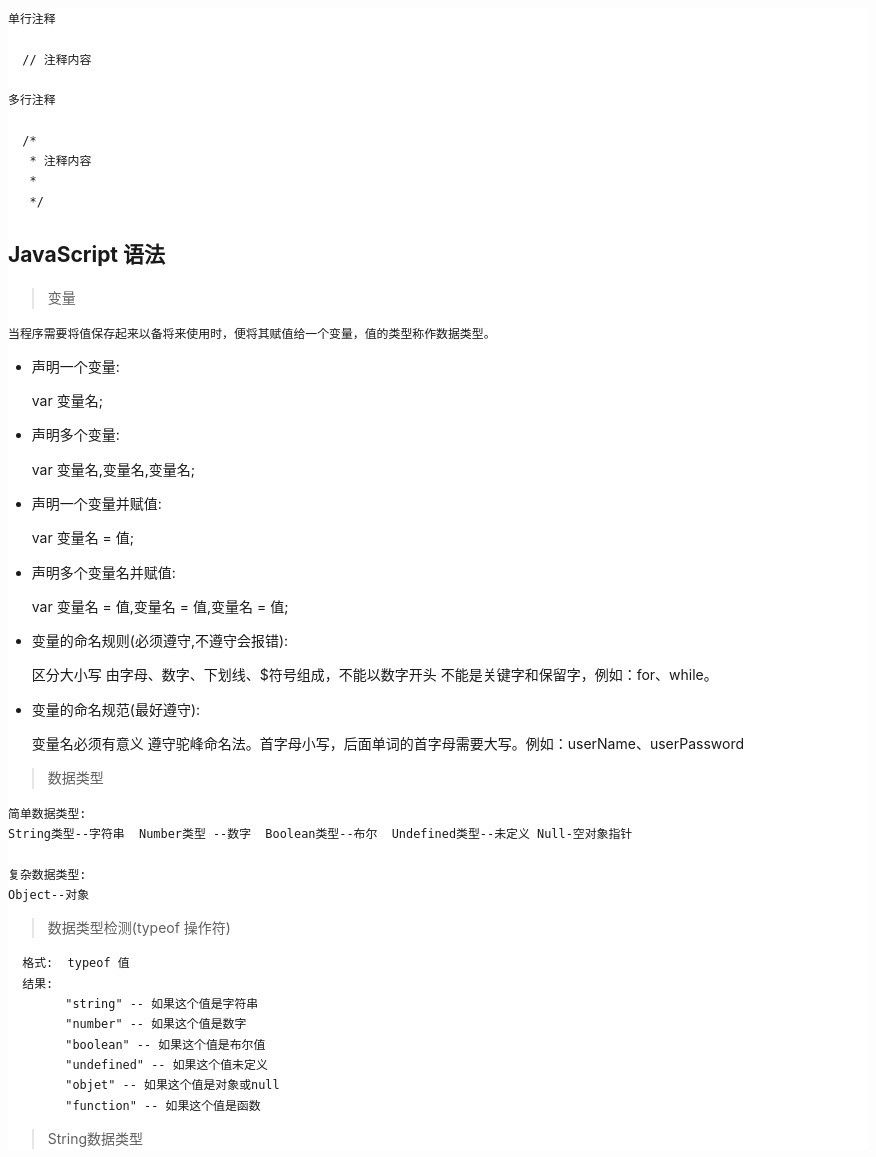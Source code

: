     单行注释

      // 注释内容

    多行注释

      /*
       * 注释内容
       *
       */
  

## JavaScript 语法
  > 变量

    当程序需要将值保存起来以备将来使用时，便将其赋值给一个变量，值的类型称作数据类型。

  + 声明一个变量:

    var 变量名;

  + 声明多个变量:

    var 变量名,变量名,变量名;

  + 声明一个变量并赋值:

    var 变量名 = 值;

  + 声明多个变量名并赋值:

    var 变量名 = 值,变量名 = 值,变量名 = 值; 

  + 变量的命名规则(必须遵守,不遵守会报错):

      区分大小写
      由字母、数字、下划线、$符号组成，不能以数字开头
      不能是关键字和保留字，例如：for、while。
    
  + 变量的命名规范(最好遵守):

      变量名必须有意义
      遵守驼峰命名法。首字母小写，后面单词的首字母需要大写。例如：userName、userPassword

  > 数据类型

    简单数据类型:
    String类型--字符串  Number类型 --数字  Boolean类型--布尔  Undefined类型--未定义 Null-空对象指针

    复杂数据类型:
    Object--对象

  > 数据类型检测(typeof 操作符)

      格式:  typeof 值
      结果:
            "string" -- 如果这个值是字符串
            "number" -- 如果这个值是数字
            "boolean" -- 如果这个值是布尔值
            "undefined" -- 如果这个值未定义
            "objet" -- 如果这个值是对象或null
            "function" -- 如果这个值是函数 
  > String数据类型

